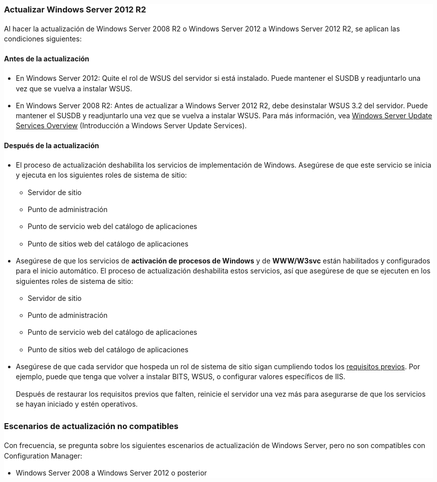 
### <a name="bkmk_2012r2"></a> Actualizar Windows Server 2012 R2

Al hacer la actualización de Windows Server 2008 R2 o Windows Server 2012 a Windows Server 2012 R2, se aplican las condiciones siguientes:

#### <a name="before-upgrade"></a>Antes de la actualización  
- En Windows Server 2012: Quite el rol de WSUS del servidor si está instalado. Puede mantener el SUSDB y readjuntarlo una vez que se vuelva a instalar WSUS.  

- En Windows Server 2008 R2: Antes de actualizar a Windows Server 2012 R2, debe desinstalar WSUS 3.2 del servidor. Puede mantener el SUSDB y readjuntarlo una vez que se vuelva a instalar WSUS. Para más información, vea [Windows Server Update Services Overview](https://docs.microsoft.com/previous-versions/windows/it-pro/windows-server-2012-R2-and-2012/hh852345(v=ws.11)#new-and-changed-functionality) (Introducción a Windows Server Update Services).  

#### <a name="after-upgrade"></a>Después de la actualización  
- El proceso de actualización deshabilita los servicios de implementación de Windows. Asegúrese de que este servicio se inicia y ejecuta en los siguientes roles de sistema de sitio:  

    - Servidor de sitio  

    - Punto de administración  

    - Punto de servicio web del catálogo de aplicaciones  

    - Punto de sitios web del catálogo de aplicaciones  

- Asegúrese de que los servicios de **activación de procesos de Windows** y de **WWW/W3svc** están habilitados y configurados para el inicio automático. El proceso de actualización deshabilita estos servicios, así que asegúrese de que se ejecuten en los siguientes roles de sistema de sitio:  

    - Servidor de sitio  

    - Punto de administración  

    - Punto de servicio web del catálogo de aplicaciones  

    - Punto de sitios web del catálogo de aplicaciones  

- Asegúrese de que cada servidor que hospeda un rol de sistema de sitio sigan cumpliendo todos los [requisitos previos](/sccm/core/plan-design/configs/site-and-site-system-prerequisites). Por ejemplo, puede que tenga que volver a instalar BITS, WSUS, o configurar valores específicos de IIS.  

    Después de restaurar los requisitos previos que falten, reinicie el servidor una vez más para asegurarse de que los servicios se hayan iniciado y estén operativos.  


### <a name="unsupported-upgrade-scenarios"></a>Escenarios de actualización no compatibles

Con frecuencia, se pregunta sobre los siguientes escenarios de actualización de Windows Server, pero no son compatibles con Configuration Manager:  

- Windows Server 2008 a Windows Server 2012 o posterior  
